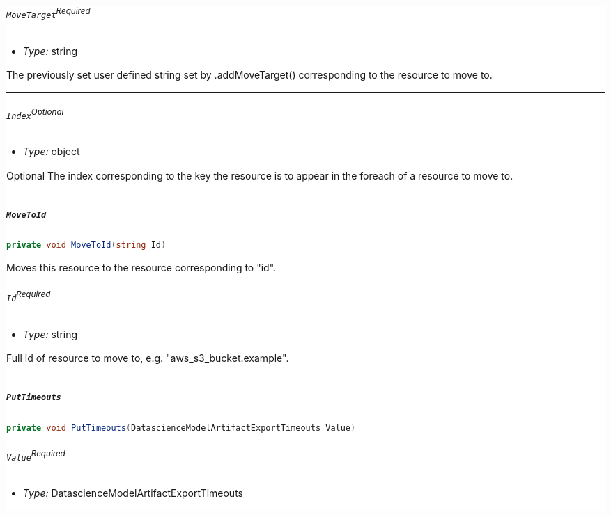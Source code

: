 ###### `MoveTarget`<sup>Required</sup> <a name="MoveTarget" id="rhizo-co-terraform-provider-oci.datascienceModelArtifactExport.DatascienceModelArtifactExport.moveTo.parameter.moveTarget"></a>

- *Type:* string

The previously set user defined string set by .addMoveTarget() corresponding to the resource to move to.

---

###### `Index`<sup>Optional</sup> <a name="Index" id="rhizo-co-terraform-provider-oci.datascienceModelArtifactExport.DatascienceModelArtifactExport.moveTo.parameter.index"></a>

- *Type:* object

Optional The index corresponding to the key the resource is to appear in the foreach of a resource to move to.

---

##### `MoveToId` <a name="MoveToId" id="rhizo-co-terraform-provider-oci.datascienceModelArtifactExport.DatascienceModelArtifactExport.moveToId"></a>

```csharp
private void MoveToId(string Id)
```

Moves this resource to the resource corresponding to "id".

###### `Id`<sup>Required</sup> <a name="Id" id="rhizo-co-terraform-provider-oci.datascienceModelArtifactExport.DatascienceModelArtifactExport.moveToId.parameter.id"></a>

- *Type:* string

Full id of resource to move to, e.g. "aws_s3_bucket.example".

---

##### `PutTimeouts` <a name="PutTimeouts" id="rhizo-co-terraform-provider-oci.datascienceModelArtifactExport.DatascienceModelArtifactExport.putTimeouts"></a>

```csharp
private void PutTimeouts(DatascienceModelArtifactExportTimeouts Value)
```

###### `Value`<sup>Required</sup> <a name="Value" id="rhizo-co-terraform-provider-oci.datascienceModelArtifactExport.DatascienceModelArtifactExport.putTimeouts.parameter.value"></a>

- *Type:* <a href="#rhizo-co-terraform-provider-oci.datascienceModelArtifactExport.DatascienceModelArtifactExportTimeouts">DatascienceModelArtifactExportTimeouts</a>

---